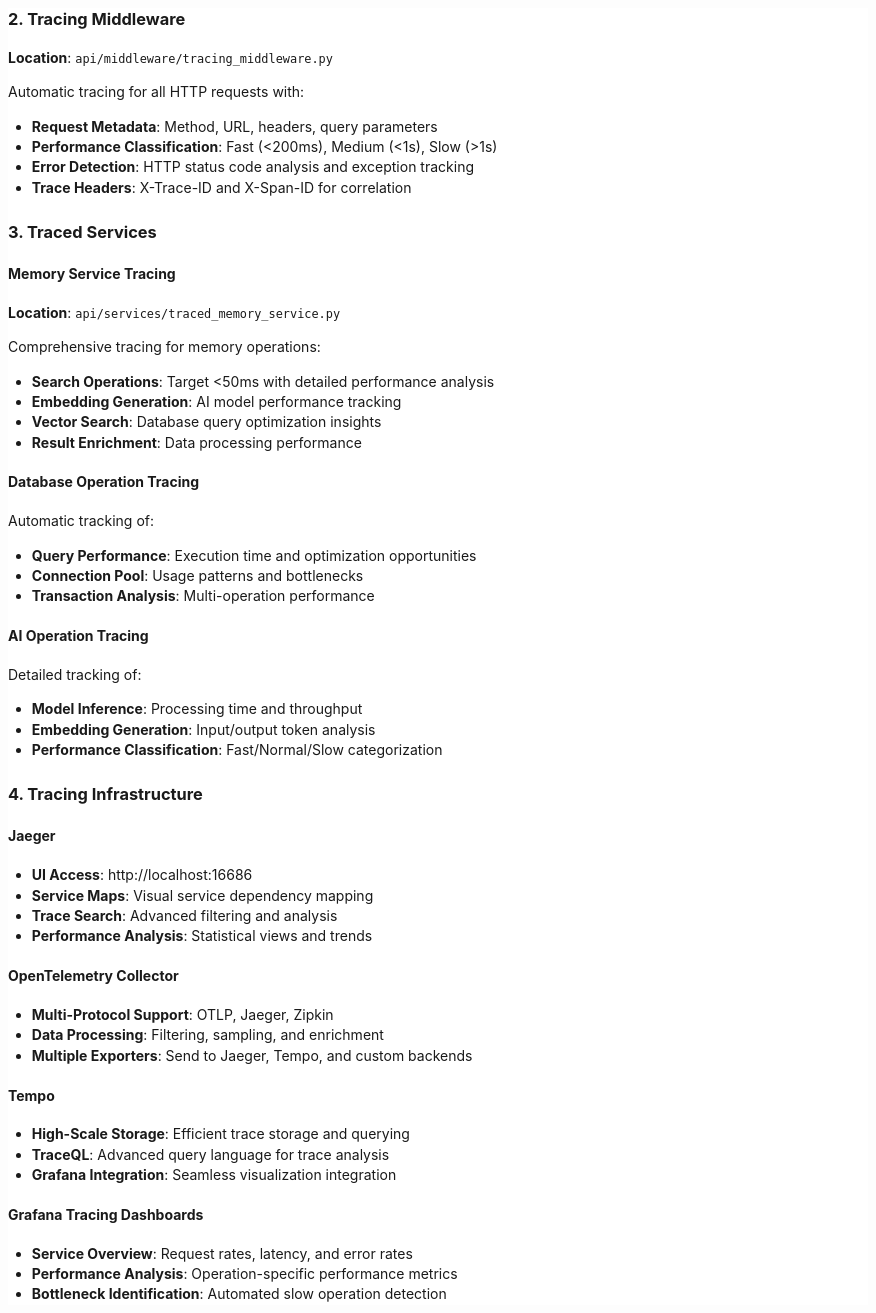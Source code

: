 ### 2. Tracing Middleware

**Location**: `api/middleware/tracing_middleware.py`

Automatic tracing for all HTTP requests with:
- **Request Metadata**: Method, URL, headers, query parameters
- **Performance Classification**: Fast (<200ms), Medium (<1s), Slow (>1s)
- **Error Detection**: HTTP status code analysis and exception tracking
- **Trace Headers**: X-Trace-ID and X-Span-ID for correlation

### 3. Traced Services

#### Memory Service Tracing
**Location**: `api/services/traced_memory_service.py`

Comprehensive tracing for memory operations:
- **Search Operations**: Target <50ms with detailed performance analysis
- **Embedding Generation**: AI model performance tracking
- **Vector Search**: Database query optimization insights
- **Result Enrichment**: Data processing performance

#### Database Operation Tracing
Automatic tracking of:
- **Query Performance**: Execution time and optimization opportunities
- **Connection Pool**: Usage patterns and bottlenecks
- **Transaction Analysis**: Multi-operation performance

#### AI Operation Tracing
Detailed tracking of:
- **Model Inference**: Processing time and throughput
- **Embedding Generation**: Input/output token analysis
- **Performance Classification**: Fast/Normal/Slow categorization

### 4. Tracing Infrastructure

#### Jaeger
- **UI Access**: http://localhost:16686
- **Service Maps**: Visual service dependency mapping
- **Trace Search**: Advanced filtering and analysis
- **Performance Analysis**: Statistical views and trends

#### OpenTelemetry Collector
- **Multi-Protocol Support**: OTLP, Jaeger, Zipkin
- **Data Processing**: Filtering, sampling, and enrichment
- **Multiple Exporters**: Send to Jaeger, Tempo, and custom backends

#### Tempo
- **High-Scale Storage**: Efficient trace storage and querying
- **TraceQL**: Advanced query language for trace analysis
- **Grafana Integration**: Seamless visualization integration

#### Grafana Tracing Dashboards
- **Service Overview**: Request rates, latency, and error rates
- **Performance Analysis**: Operation-specific performance metrics
- **Bottleneck Identification**: Automated slow operation detection
